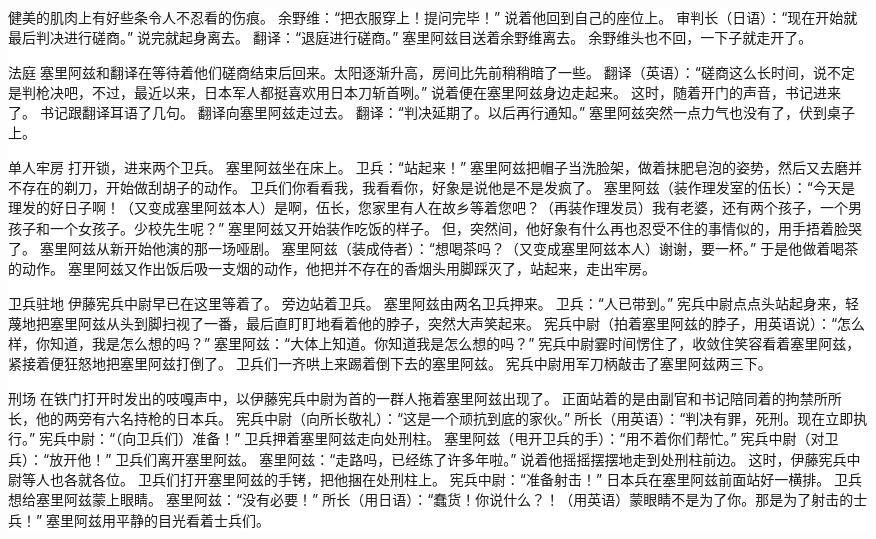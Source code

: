 健美的肌肉上有好些条令人不忍看的伤痕。
余野维：“把衣服穿上！提问完毕！”
说着他回到自己的座位上。
审判长（日语）：“现在开始就最后判决进行磋商。”
说完就起身离去。
翻译：“退庭进行磋商。”
塞里阿兹目送着余野维离去。
余野维头也不回，一下子就走开了。

法庭
塞里阿兹和翻译在等待着他们磋商结束后回来。太阳逐渐升高，房间比先前稍稍暗了一些。
翻译（英语）：“磋商这么长时间，说不定是判枪决吧，不过，最近以来，日本军人都挺喜欢用日本刀斩首咧。”
说着便在塞里阿兹身边走起来。
这时，随着开门的声音，书记进来了。
书记跟翻译耳语了几句。
翻译向塞里阿兹走过去。
翻译：“判决延期了。以后再行通知。”
塞里阿兹突然一点力气也没有了，伏到桌子上。

单人牢房
打开锁，进来两个卫兵。
塞里阿兹坐在床上。
卫兵：“站起来！”
塞里阿兹把帽子当洗脸架，做着抹肥皂泡的姿势，然后又去磨并不存在的剃刀，开始做刮胡子的动作。
卫兵们你看看我，我看看你，好象是说他是不是发疯了。
塞里阿兹（装作理发室的伍长）：“今天是理发的好日子啊！（又变成塞里阿兹本人）是啊，伍长，您家里有人在故乡等着您吧？（再装作理发员）我有老婆，还有两个孩子，一个男孩子和一个女孩子。少校先生呢？”
塞里阿兹又开始装作吃饭的样子。
但，突然间，他好象有什么再也忍受不住的事情似的，用手捂着脸哭了。
塞里阿兹从新开始他演的那一场哑剧。
塞里阿兹（装成侍者）：“想喝茶吗？（又变成塞里阿兹本人）谢谢，要一杯。”
于是他做着喝茶的动作。
塞里阿兹又作出饭后吸一支烟的动作，他把并不存在的香烟头用脚踩灭了，站起来，走出牢房。

卫兵驻地
伊藤宪兵中尉早已在这里等着了。
旁边站着卫兵。
塞里阿兹由两名卫兵押来。
卫兵：“人已带到。”
宪兵中尉点点头站起身来，轻蔑地把塞里阿兹从头到脚扫视了一番，最后直盯盯地看着他的脖子，突然大声笑起来。
宪兵中尉（拍着塞里阿兹的脖子，用英语说）：“怎么样，你知道，我是怎么想的吗？”
塞里阿兹：“大体上知道。你知道我是怎么想的吗？”
宪兵中尉霎时间愣住了，收敛住笑容看着塞里阿兹，紧接着便狂怒地把塞里阿兹打倒了。
卫兵们一齐哄上来踢着倒下去的塞里阿兹。
宪兵中尉用军刀柄敲击了塞里阿兹两三下。

刑场
在铁门打开时发出的吱嘎声中，以伊藤宪兵中尉为首的一群人拖着塞里阿兹出现了。
正面站着的是由副官和书记陪同着的拘禁所所长，他的两旁有六名持枪的日本兵。
宪兵中尉（向所长敬礼）：“这是一个顽抗到底的家伙。”
所长（用英语）：“判决有罪，死刑。现在立即执行。”
宪兵中尉：“（向卫兵们）准备！”
卫兵押着塞里阿兹走向处刑柱。
塞里阿兹（甩开卫兵的手）：“用不着你们帮忙。”
宪兵中尉（对卫兵）：“放开他！”
卫兵们离开塞里阿兹。
塞里阿兹：“走路吗，已经练了许多年啦。”
说着他摇摇摆摆地走到处刑柱前边。
这时，伊藤宪兵中尉等人也各就各位。
卫兵们打开塞里阿兹的手铐，把他捆在处刑柱上。
宪兵中尉：“准备射击！”
日本兵在塞里阿兹前面站好一横排。
卫兵想给塞里阿兹蒙上眼睛。
塞里阿兹：“没有必要！”
所长（用日语）：“蠢货！你说什么？！（用英语）蒙眼睛不是为了你。那是为了射击的士兵！”
塞里阿兹用平静的目光看着士兵们。